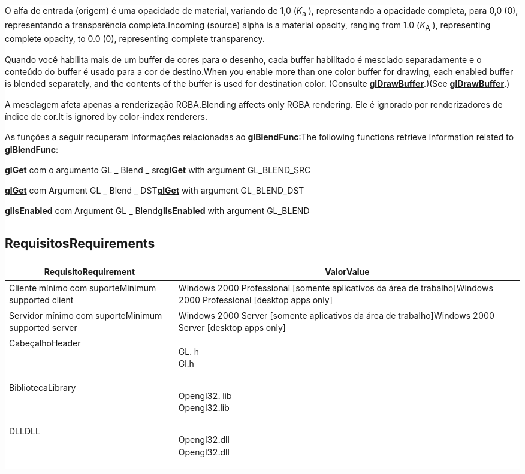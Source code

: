 <span data-ttu-id="b029d-208">O alfa de entrada (origem) é uma opacidade de material, variando de 1,0 (*K*<sub>a</sub> ), representando a opacidade completa, para 0,0 (0), representando a transparência completa.</span><span class="sxs-lookup"><span data-stu-id="b029d-208">Incoming (source) alpha is a material opacity, ranging from 1.0 (*K*<sub>A</sub> ), representing complete opacity, to 0.0 (0), representing complete transparency.</span></span>

<span data-ttu-id="b029d-209">Quando você habilita mais de um buffer de cores para o desenho, cada buffer habilitado é mesclado separadamente e o conteúdo do buffer é usado para a cor de destino.</span><span class="sxs-lookup"><span data-stu-id="b029d-209">When you enable more than one color buffer for drawing, each enabled buffer is blended separately, and the contents of the buffer is used for destination color.</span></span> <span data-ttu-id="b029d-210">(Consulte [**glDrawBuffer**](gldrawbuffer.md).)</span><span class="sxs-lookup"><span data-stu-id="b029d-210">(See [**glDrawBuffer**](gldrawbuffer.md).)</span></span>

<span data-ttu-id="b029d-211">A mesclagem afeta apenas a renderização RGBA.</span><span class="sxs-lookup"><span data-stu-id="b029d-211">Blending affects only RGBA rendering.</span></span> <span data-ttu-id="b029d-212">Ele é ignorado por renderizadores de índice de cor.</span><span class="sxs-lookup"><span data-stu-id="b029d-212">It is ignored by color-index renderers.</span></span>

<span data-ttu-id="b029d-213">As funções a seguir recuperam informações relacionadas ao **glBlendFunc**:</span><span class="sxs-lookup"><span data-stu-id="b029d-213">The following functions retrieve information related to **glBlendFunc**:</span></span>

<span data-ttu-id="b029d-214">[**glGet**](glgetbooleanv--glgetdoublev--glgetfloatv--glgetintegerv.md) com o argumento GL \_ Blend \_ src</span><span class="sxs-lookup"><span data-stu-id="b029d-214">[**glGet**](glgetbooleanv--glgetdoublev--glgetfloatv--glgetintegerv.md) with argument GL\_BLEND\_SRC</span></span>

<span data-ttu-id="b029d-215">[**glGet**](glgetbooleanv--glgetdoublev--glgetfloatv--glgetintegerv.md) com Argument GL \_ Blend \_ DST</span><span class="sxs-lookup"><span data-stu-id="b029d-215">[**glGet**](glgetbooleanv--glgetdoublev--glgetfloatv--glgetintegerv.md) with argument GL\_BLEND\_DST</span></span>

<span data-ttu-id="b029d-216">[**glIsEnabled**](glisenabled.md) com Argument GL \_ Blend</span><span class="sxs-lookup"><span data-stu-id="b029d-216">[**glIsEnabled**](glisenabled.md) with argument GL\_BLEND</span></span>

## <a name="requirements"></a><span data-ttu-id="b029d-217">Requisitos</span><span class="sxs-lookup"><span data-stu-id="b029d-217">Requirements</span></span>



| <span data-ttu-id="b029d-218">Requisito</span><span class="sxs-lookup"><span data-stu-id="b029d-218">Requirement</span></span> | <span data-ttu-id="b029d-219">Valor</span><span class="sxs-lookup"><span data-stu-id="b029d-219">Value</span></span> |
|-------------------------------------|-----------------------------------------------------------------------------------------|
| <span data-ttu-id="b029d-220">Cliente mínimo com suporte</span><span class="sxs-lookup"><span data-stu-id="b029d-220">Minimum supported client</span></span><br/> | <span data-ttu-id="b029d-221">Windows 2000 Professional \[somente aplicativos da área de trabalho\]</span><span class="sxs-lookup"><span data-stu-id="b029d-221">Windows 2000 Professional \[desktop apps only\]</span></span><br/>                              |
| <span data-ttu-id="b029d-222">Servidor mínimo com suporte</span><span class="sxs-lookup"><span data-stu-id="b029d-222">Minimum supported server</span></span><br/> | <span data-ttu-id="b029d-223">Windows 2000 Server \[somente aplicativos da área de trabalho\]</span><span class="sxs-lookup"><span data-stu-id="b029d-223">Windows 2000 Server \[desktop apps only\]</span></span><br/>                                    |
| <span data-ttu-id="b029d-224">Cabeçalho</span><span class="sxs-lookup"><span data-stu-id="b029d-224">Header</span></span><br/>                   | <dl> <span data-ttu-id="b029d-225"><dt>GL. h</dt></span><span class="sxs-lookup"><span data-stu-id="b029d-225"><dt>Gl.h</dt></span></span> </dl>         |
| <span data-ttu-id="b029d-226">Biblioteca</span><span class="sxs-lookup"><span data-stu-id="b029d-226">Library</span></span><br/>                  | <dl> <span data-ttu-id="b029d-227"><dt>Opengl32. lib</dt></span><span class="sxs-lookup"><span data-stu-id="b029d-227"><dt>Opengl32.lib</dt></span></span> </dl> |
| <span data-ttu-id="b029d-228">DLL</span><span class="sxs-lookup"><span data-stu-id="b029d-228">DLL</span></span><br/>                      | <dl> <span data-ttu-id="b029d-229"><dt>Opengl32.dll</dt></span><span class="sxs-lookup"><span data-stu-id="b029d-229"><dt>Opengl32.dll</dt></span></span> </dl> |
